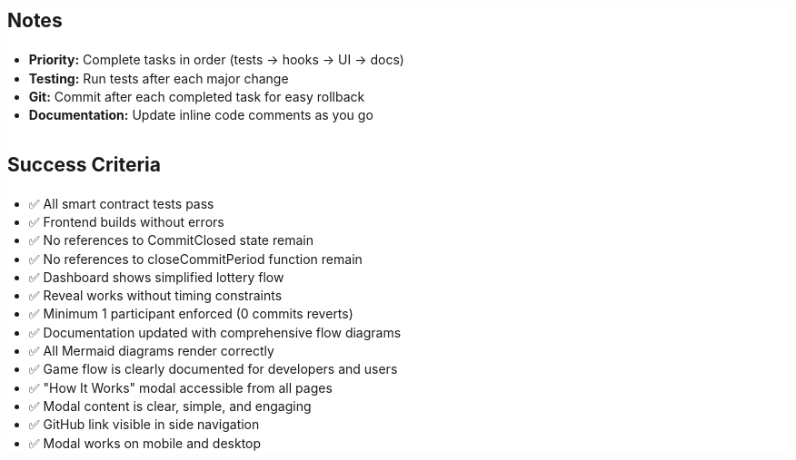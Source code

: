 ## Notes

- **Priority:** Complete tasks in order (tests → hooks → UI → docs)
- **Testing:** Run tests after each major change
- **Git:** Commit after each completed task for easy rollback
- **Documentation:** Update inline code comments as you go

## Success Criteria

- ✅ All smart contract tests pass
- ✅ Frontend builds without errors
- ✅ No references to CommitClosed state remain
- ✅ No references to closeCommitPeriod function remain
- ✅ Dashboard shows simplified lottery flow
- ✅ Reveal works without timing constraints
- ✅ Minimum 1 participant enforced (0 commits reverts)
- ✅ Documentation updated with comprehensive flow diagrams
- ✅ All Mermaid diagrams render correctly
- ✅ Game flow is clearly documented for developers and users
- ✅ "How It Works" modal accessible from all pages
- ✅ Modal content is clear, simple, and engaging
- ✅ GitHub link visible in side navigation
- ✅ Modal works on mobile and desktop
